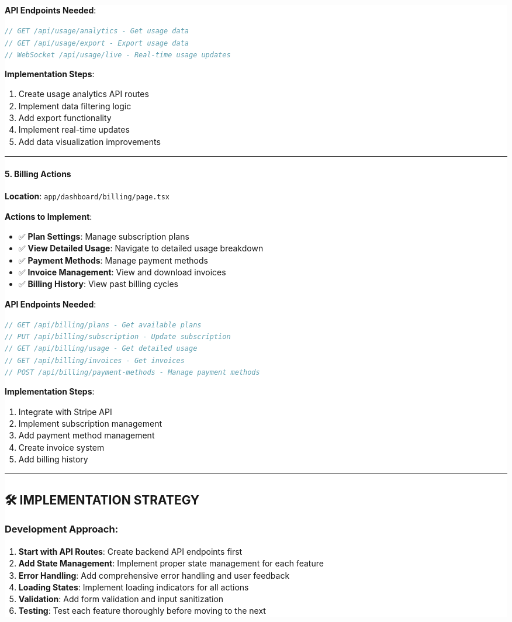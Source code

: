 **API Endpoints Needed**:
```typescript
// GET /api/usage/analytics - Get usage data
// GET /api/usage/export - Export usage data
// WebSocket /api/usage/live - Real-time usage updates
```

**Implementation Steps**:
1. Create usage analytics API routes
2. Implement data filtering logic
3. Add export functionality
4. Implement real-time updates
5. Add data visualization improvements

---

#### **5. Billing Actions**
**Location**: `app/dashboard/billing/page.tsx`

**Actions to Implement**:
- ✅ **Plan Settings**: Manage subscription plans
- ✅ **View Detailed Usage**: Navigate to detailed usage breakdown
- ✅ **Payment Methods**: Manage payment methods
- ✅ **Invoice Management**: View and download invoices
- ✅ **Billing History**: View past billing cycles

**API Endpoints Needed**:
```typescript
// GET /api/billing/plans - Get available plans
// PUT /api/billing/subscription - Update subscription
// GET /api/billing/usage - Get detailed usage
// GET /api/billing/invoices - Get invoices
// POST /api/billing/payment-methods - Manage payment methods
```

**Implementation Steps**:
1. Integrate with Stripe API
2. Implement subscription management
3. Add payment method management
4. Create invoice system
5. Add billing history

---

## 🛠️ IMPLEMENTATION STRATEGY

### **Development Approach**:

1. **Start with API Routes**: Create backend API endpoints first
2. **Add State Management**: Implement proper state management for each feature
3. **Error Handling**: Add comprehensive error handling and user feedback
4. **Loading States**: Implement loading indicators for all actions
5. **Validation**: Add form validation and input sanitization
6. **Testing**: Test each feature thoroughly before moving to the next
